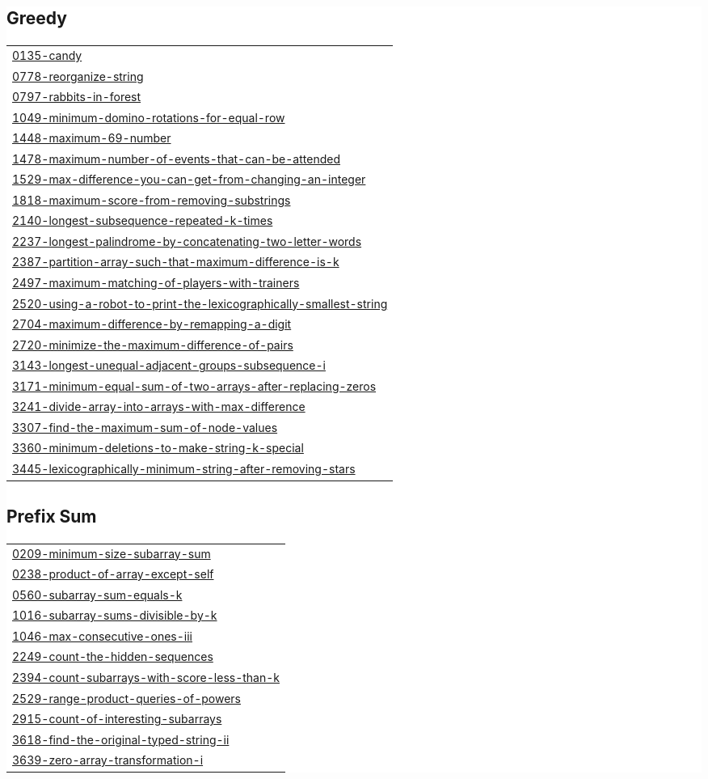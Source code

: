 ## Greedy
|  |
| ------- |
| [0135-candy](https://github.com/SaiSindhuSubbisetty/LeetCode-Solutions/tree/master/0135-candy) |
| [0778-reorganize-string](https://github.com/SaiSindhuSubbisetty/LeetCode-Solutions/tree/master/0778-reorganize-string) |
| [0797-rabbits-in-forest](https://github.com/SaiSindhuSubbisetty/LeetCode-Solutions/tree/master/0797-rabbits-in-forest) |
| [1049-minimum-domino-rotations-for-equal-row](https://github.com/SaiSindhuSubbisetty/LeetCode-Solutions/tree/master/1049-minimum-domino-rotations-for-equal-row) |
| [1448-maximum-69-number](https://github.com/SaiSindhuSubbisetty/LeetCode-Solutions/tree/master/1448-maximum-69-number) |
| [1478-maximum-number-of-events-that-can-be-attended](https://github.com/SaiSindhuSubbisetty/LeetCode-Solutions/tree/master/1478-maximum-number-of-events-that-can-be-attended) |
| [1529-max-difference-you-can-get-from-changing-an-integer](https://github.com/SaiSindhuSubbisetty/LeetCode-Solutions/tree/master/1529-max-difference-you-can-get-from-changing-an-integer) |
| [1818-maximum-score-from-removing-substrings](https://github.com/SaiSindhuSubbisetty/LeetCode-Solutions/tree/master/1818-maximum-score-from-removing-substrings) |
| [2140-longest-subsequence-repeated-k-times](https://github.com/SaiSindhuSubbisetty/LeetCode-Solutions/tree/master/2140-longest-subsequence-repeated-k-times) |
| [2237-longest-palindrome-by-concatenating-two-letter-words](https://github.com/SaiSindhuSubbisetty/LeetCode-Solutions/tree/master/2237-longest-palindrome-by-concatenating-two-letter-words) |
| [2387-partition-array-such-that-maximum-difference-is-k](https://github.com/SaiSindhuSubbisetty/LeetCode-Solutions/tree/master/2387-partition-array-such-that-maximum-difference-is-k) |
| [2497-maximum-matching-of-players-with-trainers](https://github.com/SaiSindhuSubbisetty/LeetCode-Solutions/tree/master/2497-maximum-matching-of-players-with-trainers) |
| [2520-using-a-robot-to-print-the-lexicographically-smallest-string](https://github.com/SaiSindhuSubbisetty/LeetCode-Solutions/tree/master/2520-using-a-robot-to-print-the-lexicographically-smallest-string) |
| [2704-maximum-difference-by-remapping-a-digit](https://github.com/SaiSindhuSubbisetty/LeetCode-Solutions/tree/master/2704-maximum-difference-by-remapping-a-digit) |
| [2720-minimize-the-maximum-difference-of-pairs](https://github.com/SaiSindhuSubbisetty/LeetCode-Solutions/tree/master/2720-minimize-the-maximum-difference-of-pairs) |
| [3143-longest-unequal-adjacent-groups-subsequence-i](https://github.com/SaiSindhuSubbisetty/LeetCode-Solutions/tree/master/3143-longest-unequal-adjacent-groups-subsequence-i) |
| [3171-minimum-equal-sum-of-two-arrays-after-replacing-zeros](https://github.com/SaiSindhuSubbisetty/LeetCode-Solutions/tree/master/3171-minimum-equal-sum-of-two-arrays-after-replacing-zeros) |
| [3241-divide-array-into-arrays-with-max-difference](https://github.com/SaiSindhuSubbisetty/LeetCode-Solutions/tree/master/3241-divide-array-into-arrays-with-max-difference) |
| [3307-find-the-maximum-sum-of-node-values](https://github.com/SaiSindhuSubbisetty/LeetCode-Solutions/tree/master/3307-find-the-maximum-sum-of-node-values) |
| [3360-minimum-deletions-to-make-string-k-special](https://github.com/SaiSindhuSubbisetty/LeetCode-Solutions/tree/master/3360-minimum-deletions-to-make-string-k-special) |
| [3445-lexicographically-minimum-string-after-removing-stars](https://github.com/SaiSindhuSubbisetty/LeetCode-Solutions/tree/master/3445-lexicographically-minimum-string-after-removing-stars) |
## Prefix Sum
|  |
| ------- |
| [0209-minimum-size-subarray-sum](https://github.com/SaiSindhuSubbisetty/LeetCode-Solutions/tree/master/0209-minimum-size-subarray-sum) |
| [0238-product-of-array-except-self](https://github.com/SaiSindhuSubbisetty/LeetCode-Solutions/tree/master/0238-product-of-array-except-self) |
| [0560-subarray-sum-equals-k](https://github.com/SaiSindhuSubbisetty/LeetCode-Solutions/tree/master/0560-subarray-sum-equals-k) |
| [1016-subarray-sums-divisible-by-k](https://github.com/SaiSindhuSubbisetty/LeetCode-Solutions/tree/master/1016-subarray-sums-divisible-by-k) |
| [1046-max-consecutive-ones-iii](https://github.com/SaiSindhuSubbisetty/LeetCode-Solutions/tree/master/1046-max-consecutive-ones-iii) |
| [2249-count-the-hidden-sequences](https://github.com/SaiSindhuSubbisetty/LeetCode-Solutions/tree/master/2249-count-the-hidden-sequences) |
| [2394-count-subarrays-with-score-less-than-k](https://github.com/SaiSindhuSubbisetty/LeetCode-Solutions/tree/master/2394-count-subarrays-with-score-less-than-k) |
| [2529-range-product-queries-of-powers](https://github.com/SaiSindhuSubbisetty/LeetCode-Solutions/tree/master/2529-range-product-queries-of-powers) |
| [2915-count-of-interesting-subarrays](https://github.com/SaiSindhuSubbisetty/LeetCode-Solutions/tree/master/2915-count-of-interesting-subarrays) |
| [3618-find-the-original-typed-string-ii](https://github.com/SaiSindhuSubbisetty/LeetCode-Solutions/tree/master/3618-find-the-original-typed-string-ii) |
| [3639-zero-array-transformation-i](https://github.com/SaiSindhuSubbisetty/LeetCode-Solutions/tree/master/3639-zero-array-transformation-i) |